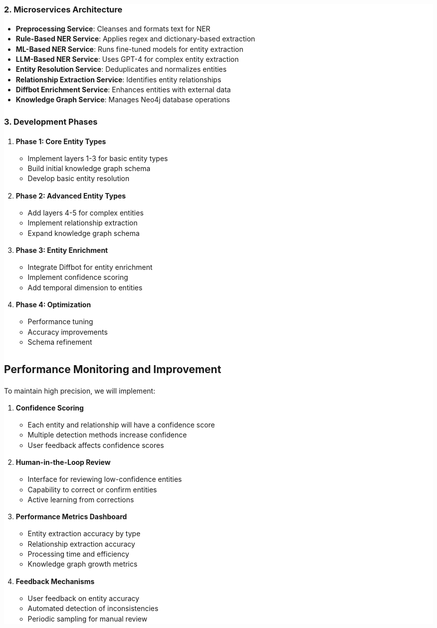 ### 2. Microservices Architecture

- **Preprocessing Service**: Cleanses and formats text for NER
- **Rule-Based NER Service**: Applies regex and dictionary-based extraction
- **ML-Based NER Service**: Runs fine-tuned models for entity extraction
- **LLM-Based NER Service**: Uses GPT-4 for complex entity extraction
- **Entity Resolution Service**: Deduplicates and normalizes entities
- **Relationship Extraction Service**: Identifies entity relationships
- **Diffbot Enrichment Service**: Enhances entities with external data
- **Knowledge Graph Service**: Manages Neo4j database operations

### 3. Development Phases

1. **Phase 1: Core Entity Types**
   - Implement layers 1-3 for basic entity types
   - Build initial knowledge graph schema
   - Develop basic entity resolution

2. **Phase 2: Advanced Entity Types**
   - Add layers 4-5 for complex entities
   - Implement relationship extraction
   - Expand knowledge graph schema

3. **Phase 3: Entity Enrichment**
   - Integrate Diffbot for entity enrichment
   - Implement confidence scoring
   - Add temporal dimension to entities

4. **Phase 4: Optimization**
   - Performance tuning
   - Accuracy improvements
   - Schema refinement

## Performance Monitoring and Improvement

To maintain high precision, we will implement:

1. **Confidence Scoring**
   - Each entity and relationship will have a confidence score
   - Multiple detection methods increase confidence
   - User feedback affects confidence scores

2. **Human-in-the-Loop Review**
   - Interface for reviewing low-confidence entities
   - Capability to correct or confirm entities
   - Active learning from corrections

3. **Performance Metrics Dashboard**
   - Entity extraction accuracy by type
   - Relationship extraction accuracy
   - Processing time and efficiency
   - Knowledge graph growth metrics

4. **Feedback Mechanisms**
   - User feedback on entity accuracy
   - Automated detection of inconsistencies
   - Periodic sampling for manual review

